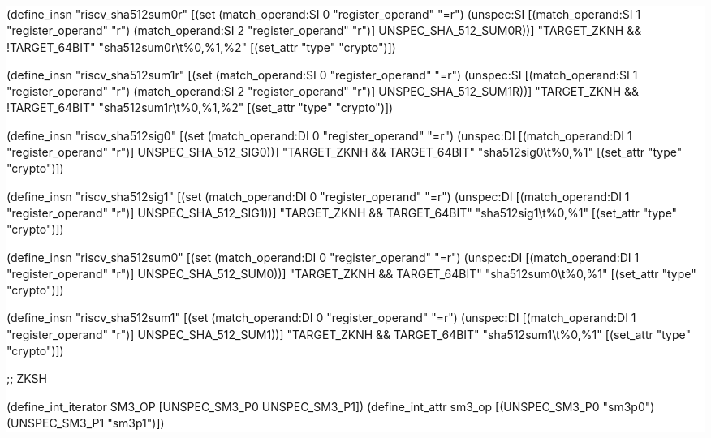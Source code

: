 (define_insn "riscv_sha512sum0r"
  [(set (match_operand:SI 0 "register_operand" "=r")
        (unspec:SI [(match_operand:SI 1 "register_operand" "r")
                   (match_operand:SI 2 "register_operand" "r")]
                   UNSPEC_SHA_512_SUM0R))]
  "TARGET_ZKNH && !TARGET_64BIT"
  "sha512sum0r\t%0,%1,%2"
  [(set_attr "type" "crypto")])

(define_insn "riscv_sha512sum1r"
  [(set (match_operand:SI 0 "register_operand" "=r")
        (unspec:SI [(match_operand:SI 1 "register_operand" "r")
                   (match_operand:SI 2 "register_operand" "r")]
                   UNSPEC_SHA_512_SUM1R))]
  "TARGET_ZKNH && !TARGET_64BIT"
  "sha512sum1r\t%0,%1,%2"
  [(set_attr "type" "crypto")])

(define_insn "riscv_sha512sig0"
  [(set (match_operand:DI 0 "register_operand" "=r")
        (unspec:DI [(match_operand:DI 1 "register_operand" "r")]
                   UNSPEC_SHA_512_SIG0))]
  "TARGET_ZKNH && TARGET_64BIT"
  "sha512sig0\t%0,%1"
  [(set_attr "type" "crypto")])

(define_insn "riscv_sha512sig1"
  [(set (match_operand:DI 0 "register_operand" "=r")
        (unspec:DI [(match_operand:DI 1 "register_operand" "r")]
                   UNSPEC_SHA_512_SIG1))]
  "TARGET_ZKNH && TARGET_64BIT"
  "sha512sig1\t%0,%1"
  [(set_attr "type" "crypto")])

(define_insn "riscv_sha512sum0"
  [(set (match_operand:DI 0 "register_operand" "=r")
        (unspec:DI [(match_operand:DI 1 "register_operand" "r")]
                   UNSPEC_SHA_512_SUM0))]
  "TARGET_ZKNH && TARGET_64BIT"
  "sha512sum0\t%0,%1"
  [(set_attr "type" "crypto")])

(define_insn "riscv_sha512sum1"
  [(set (match_operand:DI 0 "register_operand" "=r")
        (unspec:DI [(match_operand:DI 1 "register_operand" "r")]
                   UNSPEC_SHA_512_SUM1))]
  "TARGET_ZKNH && TARGET_64BIT"
  "sha512sum1\t%0,%1"
  [(set_attr "type" "crypto")])

 ;; ZKSH

(define_int_iterator SM3_OP [UNSPEC_SM3_P0 UNSPEC_SM3_P1])
(define_int_attr sm3_op [(UNSPEC_SM3_P0 "sm3p0") (UNSPEC_SM3_P1 "sm3p1")])
